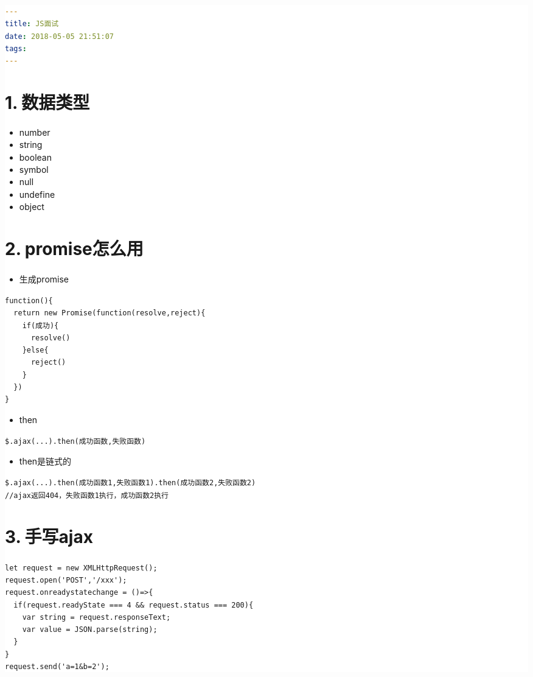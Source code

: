 ```yaml
---
title: JS面试
date: 2018-05-05 21:51:07
tags:
---
```

# 1. 数据类型
- number
- string
- boolean
- symbol
- null
- undefine
- object

# 2. promise怎么用
- 生成promise
```
function(){
  return new Promise(function(resolve,reject){
    if(成功){
      resolve()
    }else{
      reject()
    }
  })
}
```
- then
```
$.ajax(...).then(成功函数,失败函数)
```
- then是链式的
```
$.ajax(...).then(成功函数1,失败函数1).then(成功函数2,失败函数2)
//ajax返回404，失败函数1执行，成功函数2执行
```

# 3. 手写ajax
```
let request = new XMLHttpRequest();
request.open('POST','/xxx');
request.onreadystatechange = ()=>{
  if(request.readyState === 4 && request.status === 200){
    var string = request.responseText;
    var value = JSON.parse(string);
  }
}
request.send('a=1&b=2');
```
